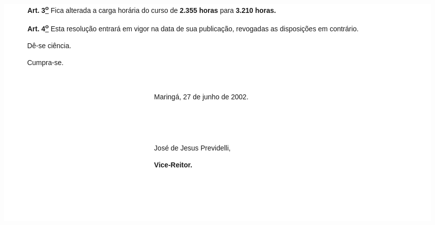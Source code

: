 <p class=MsoNormal style='text-align:justify;text-indent:35.4pt'><b
style='mso-bidi-font-weight:normal'><span style='font-family:Arial;mso-bidi-font-family:
"Times New Roman"'>Art. 3<u><sup>o</sup></u> </span></b><span style='font-family:
Arial;mso-bidi-font-family:"Times New Roman"'>Fica alterada a carga horária do
curso de <b style='mso-bidi-font-weight:normal'>2.355</b> <b style='mso-bidi-font-weight:
normal'>horas</b> para <b style='mso-bidi-font-weight:normal'>3.210 horas.</b><o:p></o:p></span></p>

<p class=MsoNormal style='text-align:justify;text-indent:35.4pt'><b
style='mso-bidi-font-weight:normal'><span style='font-family:Arial;mso-bidi-font-family:
"Times New Roman"'>Art. 4<u><sup>o</sup></u> </span></b><span style='font-family:
Arial;mso-bidi-font-family:"Times New Roman"'>Esta resolução entrará em vigor
na data de sua publicação, revogadas as disposições em contrário.<o:p></o:p></span></p>

<p class=MsoNormal style='text-align:justify'><span style='font-family:Arial;
mso-bidi-font-family:"Times New Roman"'><span style='mso-tab-count:1'>            </span>Dê-se
ciência.<o:p></o:p></span></p>

<p class=MsoNormal style='text-align:justify'><span style='font-family:Arial;
mso-bidi-font-family:"Times New Roman"'><span style='mso-tab-count:1'>            </span>Cumpra-se.<o:p></o:p></span></p>

<p class=MsoNormal style='text-align:justify;text-indent:8.0cm'><span
style='font-family:Arial;mso-bidi-font-family:"Times New Roman"'><![if !supportEmptyParas]>&nbsp;<![endif]><o:p></o:p></span></p>

<p class=MsoNormal style='text-align:justify;text-indent:8.0cm'><span
style='font-family:Arial;mso-bidi-font-family:"Times New Roman"'>Maringá, 27 de
junho de 2002.<o:p></o:p></span></p>

<p class=MsoNormal style='text-align:justify;text-indent:241.0pt'><span
style='font-family:Arial;mso-bidi-font-family:"Times New Roman"'><![if !supportEmptyParas]>&nbsp;<![endif]><o:p></o:p></span></p>

<p class=MsoNormal style='text-align:justify;text-indent:241.0pt'><span
style='font-family:Arial;mso-bidi-font-family:"Times New Roman"'><![if !supportEmptyParas]>&nbsp;<![endif]><o:p></o:p></span></p>

<p class=MsoNormal style='text-align:justify;text-indent:8.0cm'><span
style='font-family:Arial;mso-bidi-font-family:"Times New Roman"'>José de Jesus
Previdelli,<o:p></o:p></span></p>

<p class=MsoNormal style='text-align:justify;text-indent:8.0cm'><b
style='mso-bidi-font-weight:normal'><span style='font-family:Arial;mso-bidi-font-family:
"Times New Roman"'>Vice-Reitor.<o:p></o:p></span></b></p>

<p class=MsoNormal style='text-align:justify'><b style='mso-bidi-font-weight:
normal'><span style='font-family:Arial;mso-bidi-font-family:"Times New Roman"'><![if !supportEmptyParas]>&nbsp;<![endif]><o:p></o:p></span></b></p>

<p class=MsoNormal style='text-align:justify'><b style='mso-bidi-font-weight:
normal'><span style='font-family:Arial;mso-bidi-font-family:"Times New Roman"'><![if !supportEmptyParas]>&nbsp;<![endif]><o:p></o:p></span></b></p>

<p class=MsoNormal style='text-align:justify'><b style='mso-bidi-font-weight:
normal'><span style='font-family:Arial;mso-bidi-font-family:"Times New Roman"'><![if !supportEmptyParas]>&nbsp;<![endif]><o:p></o:p></span></b></p>
